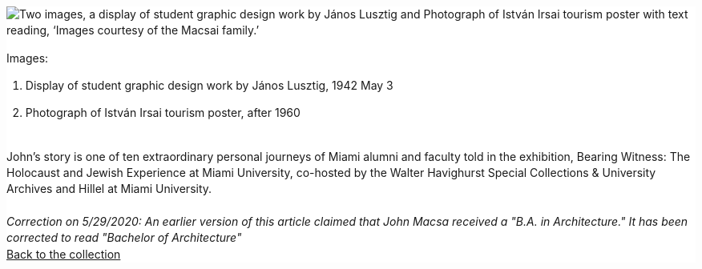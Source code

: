 <p dir="ltr"><img alt="Two images, a display of student graphic design work by János Lusztig and Photograph of István Irsai tourism poster with text reading, ‘Images courtesy of the Macsai family.’ " src="/images/post-images/20-i-bore-witness/20-05-14_BearingWitness_Macsai2Photos.jpg" style="width: 100%;" /></p>

<div>Images:</div>

<div>
<ol>
	<li dir="ltr">
	<p dir="ltr" role="presentation">Display of student graphic design work by János Lusztig, 1942 May 3</p>
	</li>
	<li dir="ltr">
	<p dir="ltr" role="presentation">Photograph of István Irsai tourism poster, after 1960</p>
	</li>
</ol>
</div>

<div>&nbsp;</div>

<div>John’s story is one of ten extraordinary personal journeys of Miami alumni and faculty told in the exhibition, Bearing Witness: The Holocaust and Jewish Experience at Miami University, co-hosted by the Walter&nbsp;Havighurst&nbsp;Special Collections &amp; University Archives and Hillel at Miami University.</div>

<div>&nbsp;</div>

<div><em>Correction on&nbsp;5/29/2020:&nbsp;An earlier version of this article claimed that&nbsp;John Macsa&nbsp;received a "B.A. in Architecture." It has been corrected to read "Bachelor of Architecture"&nbsp;</em></div>

<div class="h4">
  <a href="/2020/02/27/Holocaust-Jewish-experience.html">Back to the collection</a>
</div>
